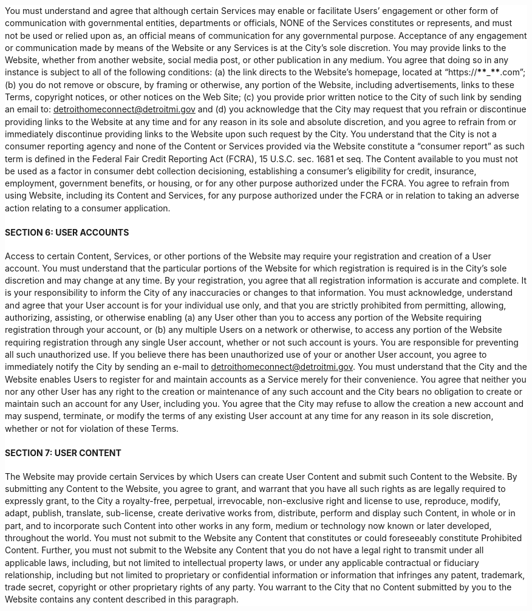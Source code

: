 You must understand and agree that although certain Services may enable or facilitate Users’ engagement or other form of communication with governmental entities, departments or officials, NONE of the Services constitutes or represents, and must not be used or relied upon as, an official means of communication for any governmental purpose. Acceptance of any engagement or communication made by means of the Website or any Services is at the City’s sole discretion.
You may provide links to the Website, whether from another website, social media post, or other publication in any medium. You agree that doing so in any instance is subject to all of the following conditions: (a) the link directs to the Website’s homepage, located at “https://**\*\***\_**\*\***.com”; (b) you do not remove or obscure, by framing or otherwise, any portion of the Website, including advertisements, links to these Terms, copyright notices, or other notices on the Web Site; (c) you provide prior written notice to the City of such link by sending an email to: detroithomeconnect@detroitmi.gov and (d) you acknowledge that the City may request that you refrain or discontinue providing links to the Website at any time and for any reason in its sole and absolute discretion, and you agree to refrain from or immediately discontinue providing links to the Website upon such request by the City.
You understand that the City is not a consumer reporting agency and none of the Content or Services provided via the Website constitute a “consumer report” as such term is defined in the Federal Fair Credit Reporting Act (FCRA), 15 U.S.C. sec. 1681 et seq. The Content available to you must not be used as a factor in consumer debt collection decisioning, establishing a consumer’s eligibility for credit, insurance, employment, government benefits, or housing, or for any other purpose authorized under the FCRA. You agree to refrain from using Website, including its Content and Services, for any purpose authorized under the FCRA or in relation to taking an adverse action relating to a consumer application.

#### SECTION 6: USER ACCOUNTS

Access to certain Content, Services, or other portions of the Website may require your registration and creation of a User account. You must understand that the particular portions of the Website for which registration is required is in the City’s sole discretion and may change at any time. By your registration, you agree that all registration information is accurate and complete. It is your responsibility to inform the City of any inaccuracies or changes to that information.
You must acknowledge, understand and agree that your User account is for your individual use only, and that you are strictly prohibited from permitting, allowing, authorizing, assisting, or otherwise enabling (a) any User other than you to access any portion of the Website requiring registration through your account, or (b) any multiple Users on a network or otherwise, to access any portion of the Website requiring registration through any single User account, whether or not such account is yours. You are responsible for preventing all such unauthorized use. If you believe there has been unauthorized use of your or another User account, you agree to immediately notify the City by sending an e-mail to detroithomeconnect@detroitmi.gov.
You must understand that the City and the Website enables Users to register for and maintain accounts as a Service merely for their convenience. You agree that neither you nor any other User has any right to the creation or maintenance of any such account and the City bears no obligation to create or maintain such an account for any User, including you. You agree that the City may refuse to allow the creation a new account and may suspend, terminate, or modify the terms of any existing User account at any time for any reason in its sole discretion, whether or not for violation of these Terms.

#### SECTION 7: USER CONTENT

The Website may provide certain Services by which Users can create User Content and submit such Content to the Website. By submitting any Content to the Website, you agree to grant, and warrant that you have all such rights as are legally required to expressly grant, to the City a royalty-free, perpetual, irrevocable, non-exclusive right and license to use, reproduce, modify, adapt, publish, translate, sub-license, create derivative works from, distribute, perform and display such Content, in whole or in part, and to incorporate such Content into other works in any form, medium or technology now known or later developed, throughout the world.
You must not submit to the Website any Content that constitutes or could foreseeably constitute Prohibited Content. Further, you must not submit to the Website any Content that you do not have a legal right to transmit under all applicable laws, including, but not limited to intellectual property laws, or under any applicable contractual or fiduciary relationship, including but not limited to proprietary or confidential information or information that infringes any patent, trademark, trade secret, copyright or other proprietary rights of any party. You warrant to the City that no Content submitted by you to the Website contains any content described in this paragraph.